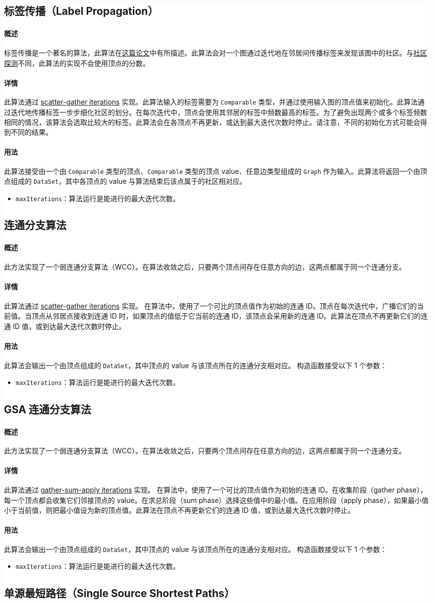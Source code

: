 ## 标签传播（Label Propagation）

#### 概述
标签传播是一个著名的算法，此算法在[这篇论文](http://journals.aps.org/pre/abstract/10.1103/PhysRevE.76.036106)中有所描述。此算法会对一个图通过迭代地在邻居间传播标签来发现该图中的社区。与[社区探测](#community-detection)不同，此算法的实现不会使用顶点的分数。

#### 详情
此算法通过 [scatter-gather iterations](#scatter-gather-iterations) 实现。此算法输入的标签需要为 `Comparable` 类型，并通过使用输入图的顶点值来初始化。此算法通过迭代地传播标签一步步细化社区的划分。在每次迭代中，顶点会使用其邻居的标签中频数最高的标签。为了避免出现两个或多个标签频数相同的情况，该算法会选取比较大的标签。此算法会在各顶点不再更新，或达到最大迭代次数时停止。请注意，不同的初始化方式可能会得到不同的结果。

#### 用法
此算法接受由一个由 `Comparable` 类型的顶点、`Comparable` 类型的顶点 value、任意边类型组成的 `Graph` 作为输入。此算法将返回一个由顶点组成的 `DataSet`，其中各顶点的 value 与算法结束后该点属于的社区相对应。

* `maxIterations`：算法运行是能进行的最大迭代次数。

## 连通分支算法

#### 概述
此方法实现了一个弱连通分支算法（WCC）。在算法收敛之后，只要两个顶点间存在任意方向的边，这两点都属于同一个连通分支。

#### 详情
此算法通过 [scatter-gather iterations](#scatter-gather-iterations) 实现。
在算法中，使用了一个可比的顶点值作为初始的连通 ID。顶点在每次迭代中，广播它们的当前值。当顶点从邻居点接收到连通 ID 时，如果顶点的值低于它当前的连通 ID，该顶点会采用新的连通 ID。此算法在顶点不再更新它们的连通 ID 值，或到达最大迭代次数时停止。

#### 用法
此算法会输出一个由顶点组成的 `DataSet`，其中顶点的 value 与该顶点所在的连通分支相对应。
构造函数接受以下 1 个参数：

* `maxIterations`：算法运行是能进行的最大迭代次数。

## GSA 连通分支算法

#### 概述
此方法实现了一个弱连通分支算法（WCC）。在算法收敛之后，只要两个顶点间存在任意方向的边，这两点都属于同一个连通分支。

#### 详情
此算法通过 [gather-sum-apply iterations](#gather-sum-apply-iterations) 实现。
在算法中，使用了一个可比的顶点值作为初始的连通 ID。在收集阶段（gather phase），每一个顶点都会收集它们邻接顶点的 value。在求总阶段（sum phase）选择这些值中的最小值。在应用阶段（apply phase），如果最小值小于当前值，则把最小值设为新的顶点值。此算法在顶点不再更新它们的连通 ID 值，或到达最大迭代次数时停止。

#### 用法
此算法会输出一个由顶点组成的 `DataSet`，其中顶点的 value 与该顶点所在的连通分支相对应。
构造函数接受以下 1 个参数：

* `maxIterations`：算法运行是能进行的最大迭代次数。

## 单源最短路径（Single Source Shortest Paths）
